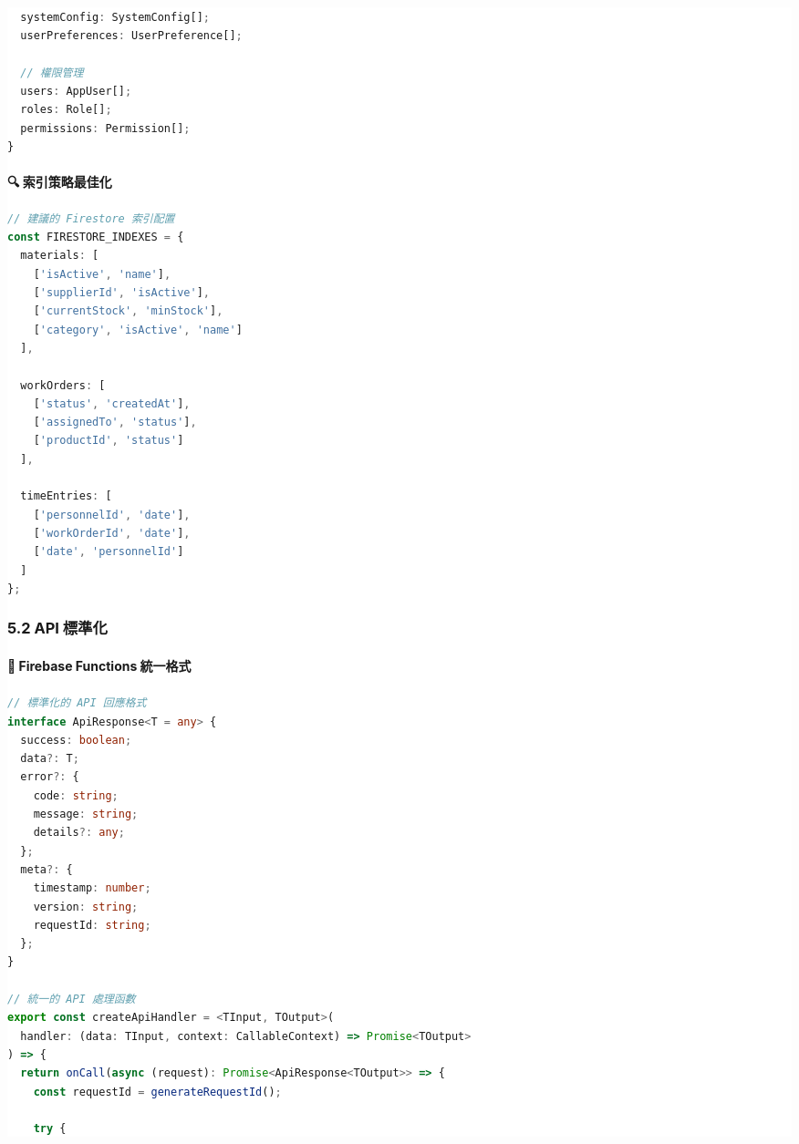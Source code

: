 ```typescript
  systemConfig: SystemConfig[];
  userPreferences: UserPreference[];
  
  // 權限管理
  users: AppUser[];
  roles: Role[];
  permissions: Permission[];
}
```

#### 🔍 索引策略最佳化
```typescript
// 建議的 Firestore 索引配置
const FIRESTORE_INDEXES = {
  materials: [
    ['isActive', 'name'],
    ['supplierId', 'isActive'],
    ['currentStock', 'minStock'],
    ['category', 'isActive', 'name']
  ],
  
  workOrders: [
    ['status', 'createdAt'],
    ['assignedTo', 'status'],
    ['productId', 'status']
  ],
  
  timeEntries: [
    ['personnelId', 'date'],
    ['workOrderId', 'date'],
    ['date', 'personnelId']
  ]
};
```

### 5.2 API 標準化

#### 🔌 Firebase Functions 統一格式
```typescript
// 標準化的 API 回應格式
interface ApiResponse<T = any> {
  success: boolean;
  data?: T;
  error?: {
    code: string;
    message: string;
    details?: any;
  };
  meta?: {
    timestamp: number;
    version: string;
    requestId: string;
  };
}

// 統一的 API 處理函數
export const createApiHandler = <TInput, TOutput>(
  handler: (data: TInput, context: CallableContext) => Promise<TOutput>
) => {
  return onCall(async (request): Promise<ApiResponse<TOutput>> => {
    const requestId = generateRequestId();
    
    try {
```